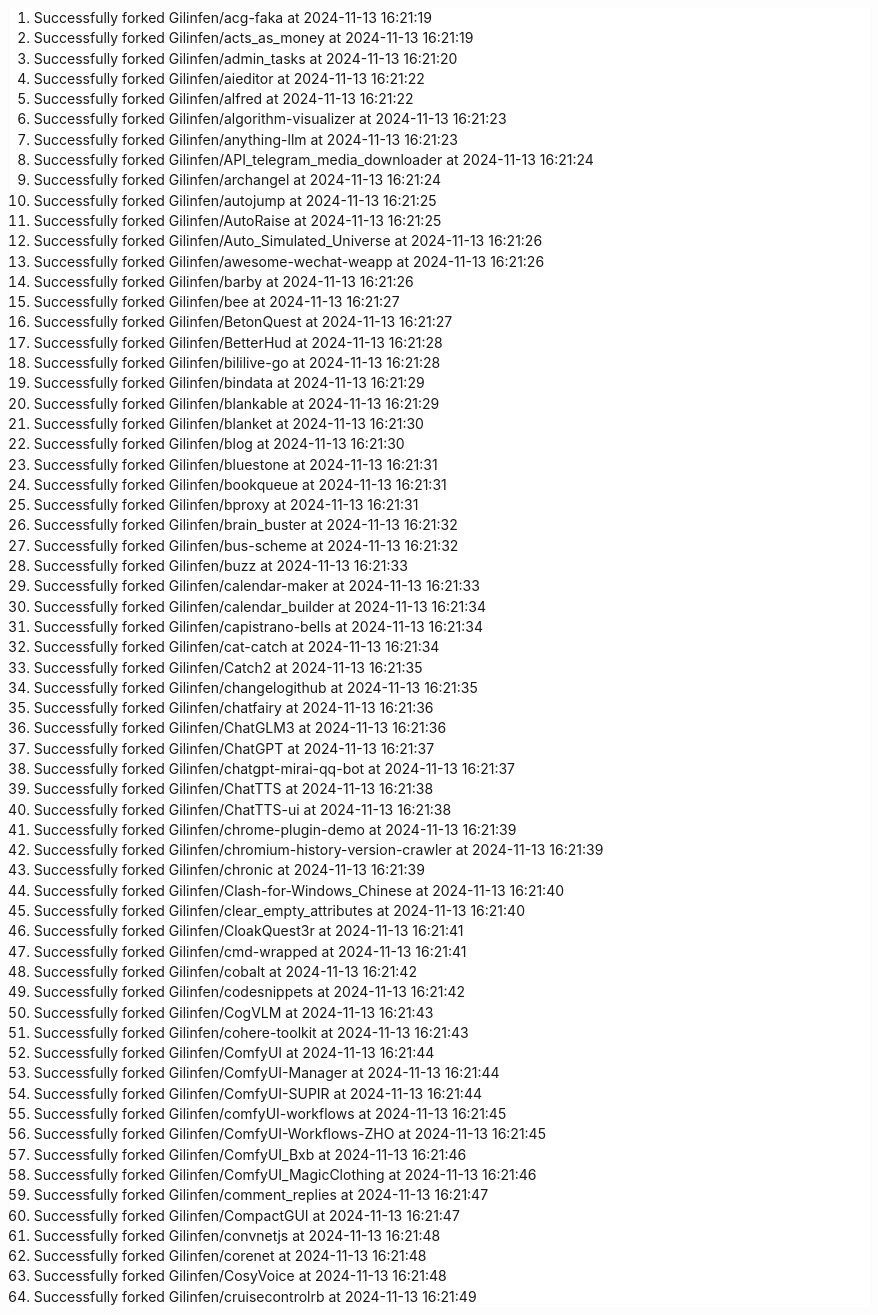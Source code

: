 1. Successfully forked Gilinfen/acg-faka at 2024-11-13 16:21:19
2. Successfully forked Gilinfen/acts_as_money at 2024-11-13 16:21:19
3. Successfully forked Gilinfen/admin_tasks at 2024-11-13 16:21:20
4. Successfully forked Gilinfen/aieditor at 2024-11-13 16:21:22
5. Successfully forked Gilinfen/alfred at 2024-11-13 16:21:22
6. Successfully forked Gilinfen/algorithm-visualizer at 2024-11-13 16:21:23
7. Successfully forked Gilinfen/anything-llm at 2024-11-13 16:21:23
8. Successfully forked Gilinfen/API_telegram_media_downloader at 2024-11-13 16:21:24
9. Successfully forked Gilinfen/archangel at 2024-11-13 16:21:24
10. Successfully forked Gilinfen/autojump at 2024-11-13 16:21:25
11. Successfully forked Gilinfen/AutoRaise at 2024-11-13 16:21:25
12. Successfully forked Gilinfen/Auto_Simulated_Universe at 2024-11-13 16:21:26
13. Successfully forked Gilinfen/awesome-wechat-weapp at 2024-11-13 16:21:26
14. Successfully forked Gilinfen/barby at 2024-11-13 16:21:26
15. Successfully forked Gilinfen/bee at 2024-11-13 16:21:27
16. Successfully forked Gilinfen/BetonQuest at 2024-11-13 16:21:27
17. Successfully forked Gilinfen/BetterHud at 2024-11-13 16:21:28
18. Successfully forked Gilinfen/bililive-go at 2024-11-13 16:21:28
19. Successfully forked Gilinfen/bindata at 2024-11-13 16:21:29
20. Successfully forked Gilinfen/blankable at 2024-11-13 16:21:29
21. Successfully forked Gilinfen/blanket at 2024-11-13 16:21:30
22. Successfully forked Gilinfen/blog at 2024-11-13 16:21:30
23. Successfully forked Gilinfen/bluestone at 2024-11-13 16:21:31
24. Successfully forked Gilinfen/bookqueue at 2024-11-13 16:21:31
25. Successfully forked Gilinfen/bproxy at 2024-11-13 16:21:31
26. Successfully forked Gilinfen/brain_buster at 2024-11-13 16:21:32
27. Successfully forked Gilinfen/bus-scheme at 2024-11-13 16:21:32
28. Successfully forked Gilinfen/buzz at 2024-11-13 16:21:33
29. Successfully forked Gilinfen/calendar-maker at 2024-11-13 16:21:33
30. Successfully forked Gilinfen/calendar_builder at 2024-11-13 16:21:34
31. Successfully forked Gilinfen/capistrano-bells at 2024-11-13 16:21:34
32. Successfully forked Gilinfen/cat-catch at 2024-11-13 16:21:34
33. Successfully forked Gilinfen/Catch2 at 2024-11-13 16:21:35
34. Successfully forked Gilinfen/changelogithub at 2024-11-13 16:21:35
35. Successfully forked Gilinfen/chatfairy at 2024-11-13 16:21:36
36. Successfully forked Gilinfen/ChatGLM3 at 2024-11-13 16:21:36
37. Successfully forked Gilinfen/ChatGPT at 2024-11-13 16:21:37
38. Successfully forked Gilinfen/chatgpt-mirai-qq-bot at 2024-11-13 16:21:37
39. Successfully forked Gilinfen/ChatTTS at 2024-11-13 16:21:38
40. Successfully forked Gilinfen/ChatTTS-ui at 2024-11-13 16:21:38
41. Successfully forked Gilinfen/chrome-plugin-demo at 2024-11-13 16:21:39
42. Successfully forked Gilinfen/chromium-history-version-crawler at 2024-11-13 16:21:39
43. Successfully forked Gilinfen/chronic at 2024-11-13 16:21:39
44. Successfully forked Gilinfen/Clash-for-Windows_Chinese at 2024-11-13 16:21:40
45. Successfully forked Gilinfen/clear_empty_attributes at 2024-11-13 16:21:40
46. Successfully forked Gilinfen/CloakQuest3r at 2024-11-13 16:21:41
47. Successfully forked Gilinfen/cmd-wrapped at 2024-11-13 16:21:41
48. Successfully forked Gilinfen/cobalt at 2024-11-13 16:21:42
49. Successfully forked Gilinfen/codesnippets at 2024-11-13 16:21:42
50. Successfully forked Gilinfen/CogVLM at 2024-11-13 16:21:43
51. Successfully forked Gilinfen/cohere-toolkit at 2024-11-13 16:21:43
52. Successfully forked Gilinfen/ComfyUI at 2024-11-13 16:21:44
53. Successfully forked Gilinfen/ComfyUI-Manager at 2024-11-13 16:21:44
54. Successfully forked Gilinfen/ComfyUI-SUPIR at 2024-11-13 16:21:44
55. Successfully forked Gilinfen/comfyUI-workflows at 2024-11-13 16:21:45
56. Successfully forked Gilinfen/ComfyUI-Workflows-ZHO at 2024-11-13 16:21:45
57. Successfully forked Gilinfen/ComfyUI_Bxb at 2024-11-13 16:21:46
58. Successfully forked Gilinfen/ComfyUI_MagicClothing at 2024-11-13 16:21:46
59. Successfully forked Gilinfen/comment_replies at 2024-11-13 16:21:47
60. Successfully forked Gilinfen/CompactGUI at 2024-11-13 16:21:47
61. Successfully forked Gilinfen/convnetjs at 2024-11-13 16:21:48
62. Successfully forked Gilinfen/corenet at 2024-11-13 16:21:48
63. Successfully forked Gilinfen/CosyVoice at 2024-11-13 16:21:48
64. Successfully forked Gilinfen/cruisecontrolrb at 2024-11-13 16:21:49
